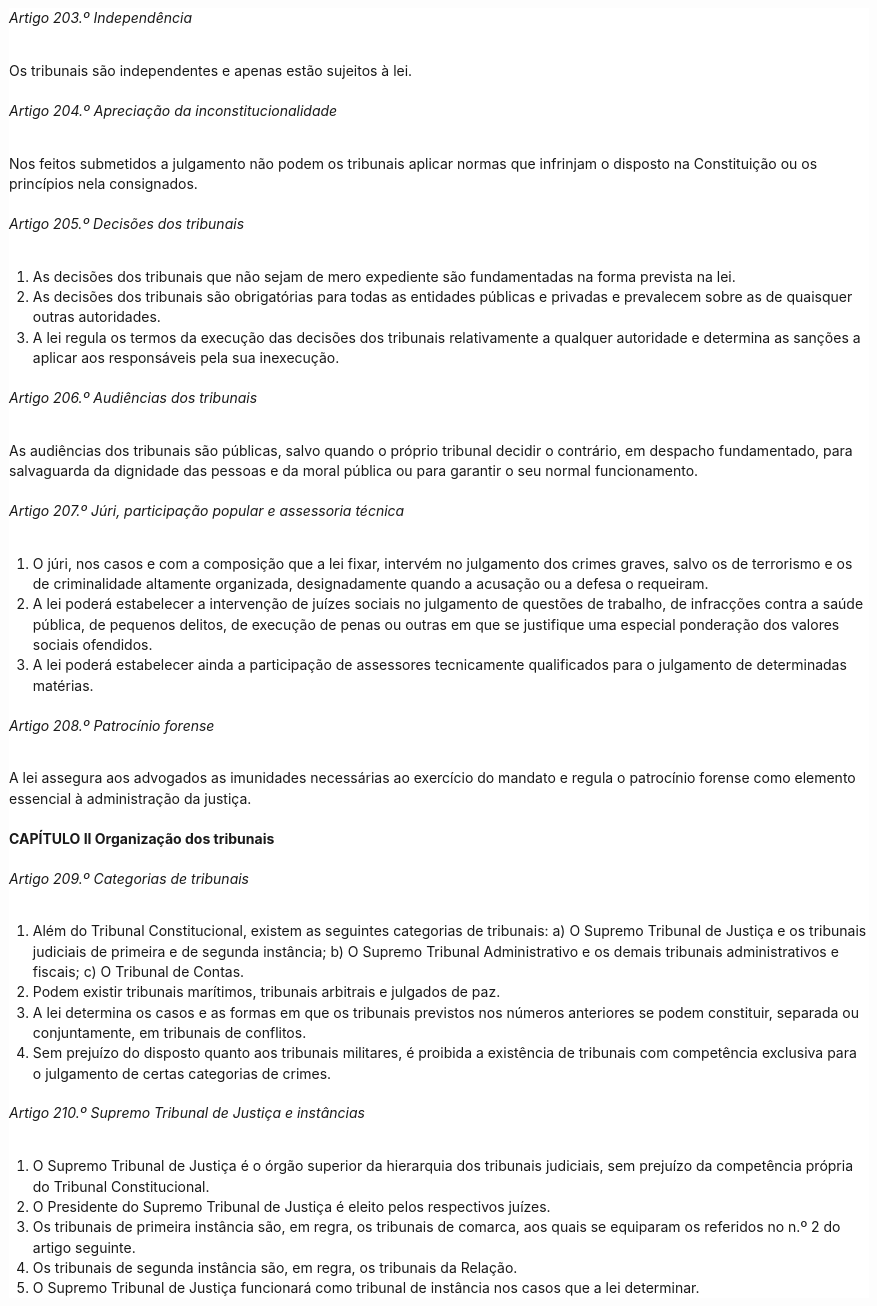 ###### Artigo 203.º Independência
Os tribunais são independentes e apenas estão sujeitos à lei.

###### Artigo 204.º Apreciação da inconstitucionalidade
Nos feitos submetidos a julgamento não podem os tribunais aplicar normas que infrinjam o disposto na Constituição ou os princípios nela consignados.

###### Artigo 205.º Decisões dos tribunais
1. As decisões dos tribunais que não sejam de mero expediente são fundamentadas na forma prevista na lei.
2. As decisões dos tribunais são obrigatórias para todas as entidades públicas e privadas e prevalecem sobre as de quaisquer outras autoridades.
3. A lei regula os termos da execução das decisões dos tribunais relativamente a qualquer autoridade e determina as sanções a aplicar aos responsáveis pela sua inexecução.

###### Artigo 206.º Audiências dos tribunais
As audiências dos tribunais são públicas, salvo quando o próprio tribunal decidir o contrário, em despacho fundamentado, para salvaguarda da dignidade das pessoas e da moral pública ou para garantir o seu normal funcionamento.

###### Artigo 207.º Júri, participação popular e assessoria técnica
1. O júri, nos casos e com a composição que a lei fixar, intervém no julgamento dos crimes graves, salvo os de terrorismo e os de criminalidade altamente organizada, designadamente quando a acusação ou a defesa o requeiram.
2. A lei poderá estabelecer a intervenção de juízes sociais no julgamento de questões de trabalho, de infracções contra a saúde pública, de pequenos delitos, de execução de penas ou outras em que se justifique uma especial ponderação dos valores sociais ofendidos.
3. A lei poderá estabelecer ainda a participação de assessores tecnicamente qualificados para o julgamento de determinadas matérias.

###### Artigo 208.º Patrocínio forense
A lei assegura aos advogados as imunidades necessárias ao exercício do mandato e regula o patrocínio forense como elemento essencial à administração da justiça.

#### CAPÍTULO II Organização dos tribunais

###### Artigo 209.º Categorias de tribunais
1. Além do Tribunal Constitucional, existem as seguintes categorias de tribunais:
a) O Supremo Tribunal de Justiça e os tribunais judiciais de primeira e de segunda instância;  b) O Supremo Tribunal Administrativo e os demais tribunais administrativos e fiscais;  c) O Tribunal de Contas.
2. Podem existir tribunais marítimos, tribunais arbitrais e julgados de paz.
3. A lei determina os casos e as formas em que os tribunais previstos nos números anteriores se podem constituir, separada ou conjuntamente, em tribunais de conflitos.
4. Sem prejuízo do disposto quanto aos tribunais militares, é proibida a existência de tribunais com competência exclusiva para o julgamento de certas categorias de crimes.

###### Artigo 210.º Supremo Tribunal de Justiça e instâncias
1. O Supremo Tribunal de Justiça é o órgão superior da hierarquia dos tribunais judiciais, sem prejuízo da competência própria do Tribunal Constitucional.
2. O Presidente do Supremo Tribunal de Justiça é eleito pelos respectivos juízes.
3. Os tribunais de primeira instância são, em regra, os tribunais de comarca, aos quais se equiparam os referidos no n.º 2 do artigo seguinte.
4. Os tribunais de segunda instância são, em regra, os tribunais da Relação.
5. O Supremo Tribunal de Justiça funcionará como tribunal de instância nos casos que a lei determinar.
